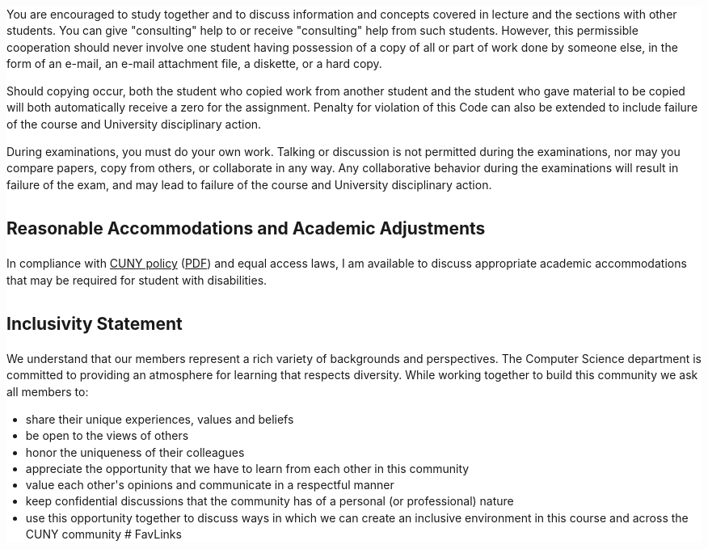 You are encouraged to study together and to discuss information and concepts covered in lecture and the sections with other students. You can give "consulting" help to or receive "consulting" help from such students. However, this permissible cooperation should never involve one student having possession of a copy of all or part of work done by someone else, in the form of an e-mail, an e-mail attachment file, a diskette, or a hard copy.

Should copying occur, both the student who copied work from another student and the student who gave material to be copied will both automatically receive a zero for the assignment. Penalty for violation of this Code can also be extended to include failure of the course and University disciplinary action.

During examinations, you must do your own work. Talking or discussion is not permitted during the examinations, nor may you compare papers, copy from others, or collaborate in any way. Any collaborative behavior during the examinations will result in failure of the exam, and may lead to failure of the course and University disciplinary action.

## Reasonable Accommodations and Academic Adjustments

In compliance with [CUNY policy](http://www2.cuny.edu/about/administration/offices/legal-affairs/policies-procedures/reasonable-accommodations-and-academic-adjustments/) ([PDF](http://www2.cuny.edu/wp-content/uploads/sites/4/page-assets/about/administration/offices/legal-affairs/policies-procedures/reasonable-accommodations-and-academic-adjustments/Procedures-for-Implementing-Reasonable-Accommodations-9.21.2016.pdf)) and equal access laws, I am available to discuss appropriate academic accommodations that may be required for student with disabilities.

## Inclusivity Statement

We understand that our members represent a rich variety of backgrounds and perspectives. The Computer Science department is committed to providing an atmosphere for learning that respects diversity. While working together to build this community we ask all members to:

- share their unique experiences, values and beliefs
- be open to the views of others
- honor the uniqueness of their colleagues
- appreciate the opportunity that we have to learn from each other in this community
- value each other's opinions and communicate in a respectful manner
- keep confidential discussions that the community has of a personal (or professional) nature
- use this opportunity together to discuss ways in which we can create an inclusive environment in this course and across the CUNY community
#   F a v L i n k s 
 
 